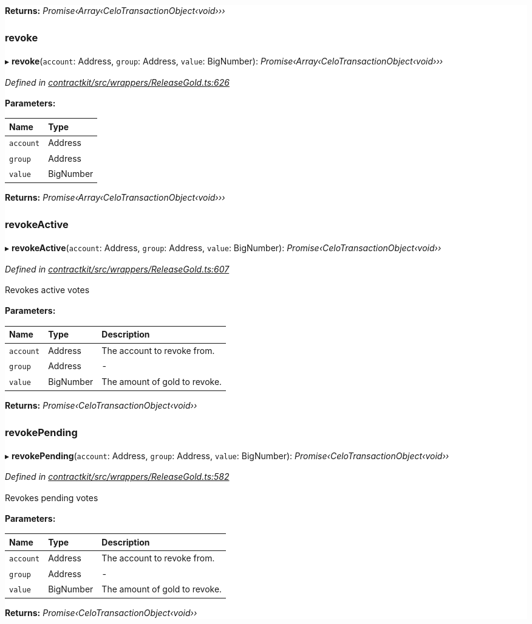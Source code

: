 **Returns:** _Promise‹Array‹CeloTransactionObject‹void›››_

### revoke

▸ **revoke**\(`account`: Address, `group`: Address, `value`: BigNumber\): _Promise‹Array‹CeloTransactionObject‹void›››_

_Defined in_ [_contractkit/src/wrappers/ReleaseGold.ts:626_](https://github.com/celo-org/celo-monorepo/blob/master/packages/sdk/contractkit/src/wrappers/ReleaseGold.ts#L626)

**Parameters:**

| Name | Type |
| :--- | :--- |
| `account` | Address |
| `group` | Address |
| `value` | BigNumber |

**Returns:** _Promise‹Array‹CeloTransactionObject‹void›››_

### revokeActive

▸ **revokeActive**\(`account`: Address, `group`: Address, `value`: BigNumber\): _Promise‹CeloTransactionObject‹void››_

_Defined in_ [_contractkit/src/wrappers/ReleaseGold.ts:607_](https://github.com/celo-org/celo-monorepo/blob/master/packages/sdk/contractkit/src/wrappers/ReleaseGold.ts#L607)

Revokes active votes

**Parameters:**

| Name | Type | Description |
| :--- | :--- | :--- |
| `account` | Address | The account to revoke from. |
| `group` | Address | - |
| `value` | BigNumber | The amount of gold to revoke. |

**Returns:** _Promise‹CeloTransactionObject‹void››_

### revokePending

▸ **revokePending**\(`account`: Address, `group`: Address, `value`: BigNumber\): _Promise‹CeloTransactionObject‹void››_

_Defined in_ [_contractkit/src/wrappers/ReleaseGold.ts:582_](https://github.com/celo-org/celo-monorepo/blob/master/packages/sdk/contractkit/src/wrappers/ReleaseGold.ts#L582)

Revokes pending votes

**Parameters:**

| Name | Type | Description |
| :--- | :--- | :--- |
| `account` | Address | The account to revoke from. |
| `group` | Address | - |
| `value` | BigNumber | The amount of gold to revoke. |

**Returns:** _Promise‹CeloTransactionObject‹void››_

